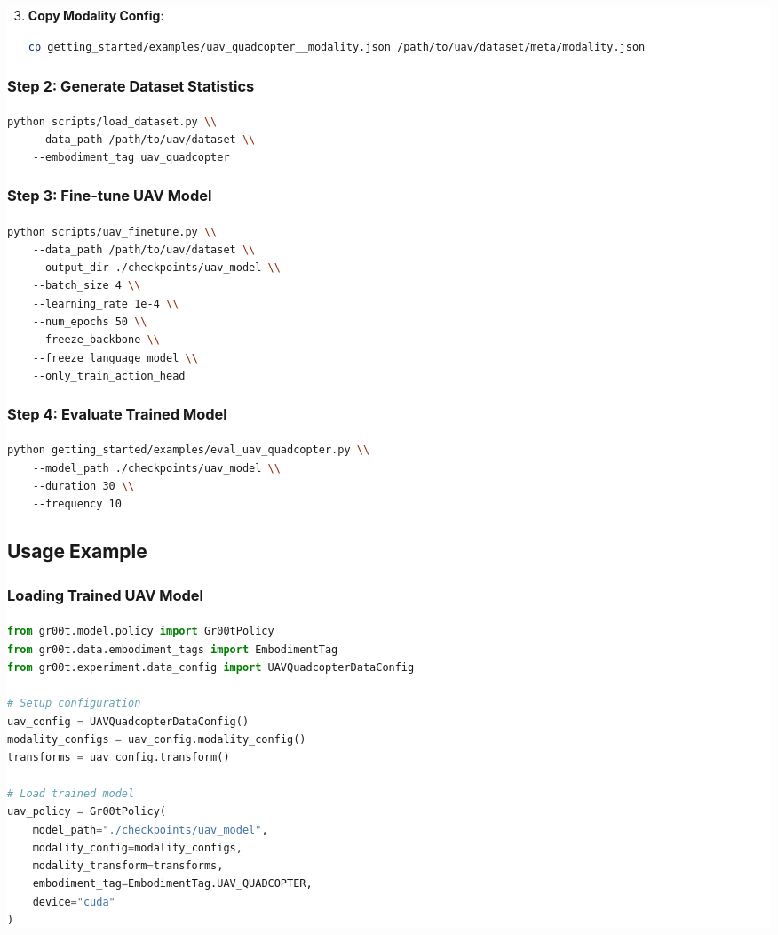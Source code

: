 3. **Copy Modality Config**:
   ```bash
   cp getting_started/examples/uav_quadcopter__modality.json /path/to/uav/dataset/meta/modality.json
   ```

### Step 2: Generate Dataset Statistics
```bash
python scripts/load_dataset.py \\
    --data_path /path/to/uav/dataset \\
    --embodiment_tag uav_quadcopter
```

### Step 3: Fine-tune UAV Model
```bash
python scripts/uav_finetune.py \\
    --data_path /path/to/uav/dataset \\
    --output_dir ./checkpoints/uav_model \\
    --batch_size 4 \\
    --learning_rate 1e-4 \\
    --num_epochs 50 \\
    --freeze_backbone \\
    --freeze_language_model \\
    --only_train_action_head
```

### Step 4: Evaluate Trained Model
```bash
python getting_started/examples/eval_uav_quadcopter.py \\
    --model_path ./checkpoints/uav_model \\
    --duration 30 \\
    --frequency 10
```

## Usage Example

### Loading Trained UAV Model
```python
from gr00t.model.policy import Gr00tPolicy
from gr00t.data.embodiment_tags import EmbodimentTag
from gr00t.experiment.data_config import UAVQuadcopterDataConfig

# Setup configuration
uav_config = UAVQuadcopterDataConfig()
modality_configs = uav_config.modality_config()
transforms = uav_config.transform()

# Load trained model
uav_policy = Gr00tPolicy(
    model_path="./checkpoints/uav_model",
    modality_config=modality_configs,
    modality_transform=transforms,
    embodiment_tag=EmbodimentTag.UAV_QUADCOPTER,
    device="cuda"
)
```
